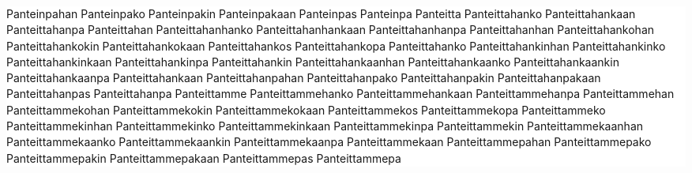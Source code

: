 Panteinpahan
Panteinpako
Panteinpakin
Panteinpakaan
Panteinpas
Panteinpa
Panteitta
Panteittahanko
Panteittahankaan
Panteittahanpa
Panteittahan
Panteittahanhanko
Panteittahanhankaan
Panteittahanhanpa
Panteittahanhan
Panteittahankohan
Panteittahankokin
Panteittahankokaan
Panteittahankos
Panteittahankopa
Panteittahanko
Panteittahankinhan
Panteittahankinko
Panteittahankinkaan
Panteittahankinpa
Panteittahankin
Panteittahankaanhan
Panteittahankaanko
Panteittahankaankin
Panteittahankaanpa
Panteittahankaan
Panteittahanpahan
Panteittahanpako
Panteittahanpakin
Panteittahanpakaan
Panteittahanpas
Panteittahanpa
Panteittamme
Panteittammehanko
Panteittammehankaan
Panteittammehanpa
Panteittammehan
Panteittammekohan
Panteittammekokin
Panteittammekokaan
Panteittammekos
Panteittammekopa
Panteittammeko
Panteittammekinhan
Panteittammekinko
Panteittammekinkaan
Panteittammekinpa
Panteittammekin
Panteittammekaanhan
Panteittammekaanko
Panteittammekaankin
Panteittammekaanpa
Panteittammekaan
Panteittammepahan
Panteittammepako
Panteittammepakin
Panteittammepakaan
Panteittammepas
Panteittammepa